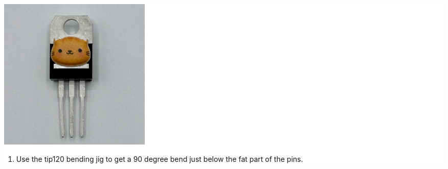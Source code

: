 <a href="/images/tip_tape_trim_3.jpeg"><img src="/images/tip_tape_trim_3.jpeg" width="32%" alt="tip120 with sticker insulation" /></a>
1. Use the tip120 bending jig to get a 90 degree bend just below the fat part of the pins.